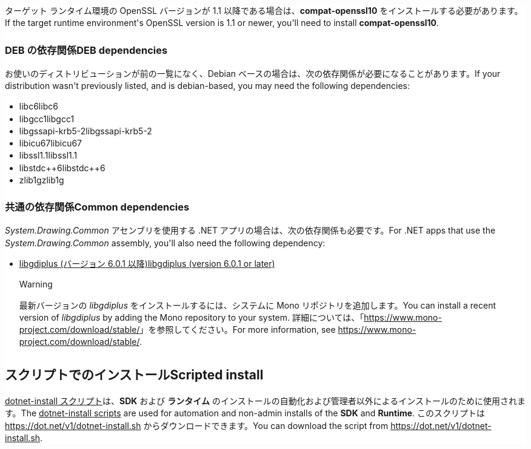 <span data-ttu-id="7c83d-139">ターゲット ランタイム環境の OpenSSL バージョンが 1.1 以降である場合は、**compat-openssl10** をインストールする必要があります。</span><span class="sxs-lookup"><span data-stu-id="7c83d-139">If the target runtime environment's OpenSSL version is 1.1 or newer, you'll need to install **compat-openssl10**.</span></span>

### <a name="deb-dependencies"></a><span data-ttu-id="7c83d-140">DEB の依存関係</span><span class="sxs-lookup"><span data-stu-id="7c83d-140">DEB dependencies</span></span>

<span data-ttu-id="7c83d-141">お使いのディストリビューションが前の一覧になく、Debian ベースの場合は、次の依存関係が必要になることがあります。</span><span class="sxs-lookup"><span data-stu-id="7c83d-141">If your distribution wasn't previously listed, and is debian-based, you may need the following dependencies:</span></span>

- <span data-ttu-id="7c83d-142">libc6</span><span class="sxs-lookup"><span data-stu-id="7c83d-142">libc6</span></span>
- <span data-ttu-id="7c83d-143">libgcc1</span><span class="sxs-lookup"><span data-stu-id="7c83d-143">libgcc1</span></span>
- <span data-ttu-id="7c83d-144">libgssapi-krb5-2</span><span class="sxs-lookup"><span data-stu-id="7c83d-144">libgssapi-krb5-2</span></span>
- <span data-ttu-id="7c83d-145">libicu67</span><span class="sxs-lookup"><span data-stu-id="7c83d-145">libicu67</span></span>
- <span data-ttu-id="7c83d-146">libssl1.1</span><span class="sxs-lookup"><span data-stu-id="7c83d-146">libssl1.1</span></span>
- <span data-ttu-id="7c83d-147">libstdc++6</span><span class="sxs-lookup"><span data-stu-id="7c83d-147">libstdc++6</span></span>
- <span data-ttu-id="7c83d-148">zlib1g</span><span class="sxs-lookup"><span data-stu-id="7c83d-148">zlib1g</span></span>

### <a name="common-dependencies"></a><span data-ttu-id="7c83d-149">共通の依存関係</span><span class="sxs-lookup"><span data-stu-id="7c83d-149">Common dependencies</span></span>

<span data-ttu-id="7c83d-150">*System.Drawing.Common* アセンブリを使用する .NET アプリの場合は、次の依存関係も必要です。</span><span class="sxs-lookup"><span data-stu-id="7c83d-150">For .NET apps that use the *System.Drawing.Common* assembly, you'll also need the following dependency:</span></span>

- [<span data-ttu-id="7c83d-151">libgdiplus (バージョン 6.0.1 以降)</span><span class="sxs-lookup"><span data-stu-id="7c83d-151">libgdiplus (version 6.0.1 or later)</span></span>](https://www.mono-project.com/docs/gui/libgdiplus/)

  > [!WARNING]
  > <span data-ttu-id="7c83d-152">最新バージョンの *libgdiplus* をインストールするには、システムに Mono リポジトリを追加します。</span><span class="sxs-lookup"><span data-stu-id="7c83d-152">You can install a recent version of *libgdiplus* by adding the Mono repository to your system.</span></span> <span data-ttu-id="7c83d-153">詳細については、「<https://www.mono-project.com/download/stable/>」を参照してください。</span><span class="sxs-lookup"><span data-stu-id="7c83d-153">For more information, see <https://www.mono-project.com/download/stable/>.</span></span>

## <a name="scripted-install"></a><span data-ttu-id="7c83d-154">スクリプトでのインストール</span><span class="sxs-lookup"><span data-stu-id="7c83d-154">Scripted install</span></span>

<span data-ttu-id="7c83d-155">[dotnet-install スクリプト](../tools/dotnet-install-script.md)は、**SDK** および **ランタイム** のインストールの自動化および管理者以外によるインストールのために使用されます。</span><span class="sxs-lookup"><span data-stu-id="7c83d-155">The [dotnet-install scripts](../tools/dotnet-install-script.md) are used for automation and non-admin installs of the **SDK** and **Runtime**.</span></span> <span data-ttu-id="7c83d-156">このスクリプトは <https://dot.net/v1/dotnet-install.sh> からダウンロードできます。</span><span class="sxs-lookup"><span data-stu-id="7c83d-156">You can download the script from <https://dot.net/v1/dotnet-install.sh>.</span></span>
